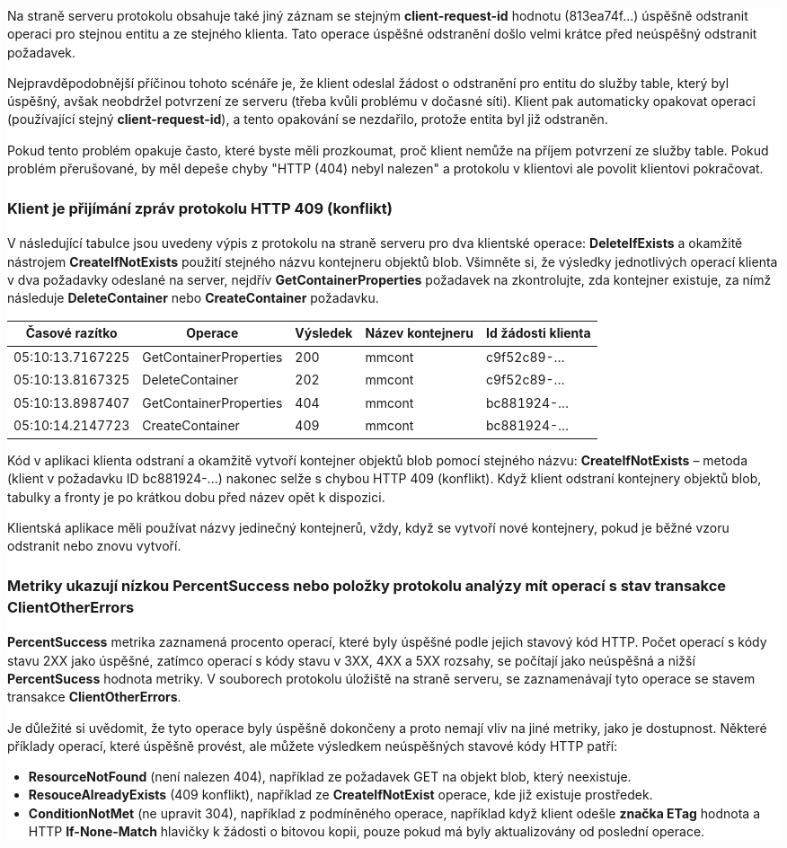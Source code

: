 Na straně serveru protokolu obsahuje také jiný záznam se stejným **client-request-id** hodnotu (813ea74f...) úspěšně odstranit operaci pro stejnou entitu a ze stejného klienta. Tato operace úspěšné odstranění došlo velmi krátce před neúspěšný odstranit požadavek.

Nejpravděpodobnější příčinou tohoto scénáře je, že klient odeslal žádost o odstranění pro entitu do služby table, který byl úspěšný, avšak neobdržel potvrzení ze serveru (třeba kvůli problému v dočasné síti). Klient pak automaticky opakovat operaci (používající stejný **client-request-id**), a tento opakování se nezdařilo, protože entita byl již odstraněn.

Pokud tento problém opakuje často, které byste měli prozkoumat, proč klient nemůže na příjem potvrzení ze služby table. Pokud problém přerušované, by měl depeše chyby "HTTP (404) nebyl nalezen" a protokolu v klientovi ale povolit klientovi pokračovat.

### <a name="the-client-is-receiving-409-messages"></a>Klient je přijímání zpráv protokolu HTTP 409 (konflikt)
V následující tabulce jsou uvedeny výpis z protokolu na straně serveru pro dva klientské operace: **DeleteIfExists** a okamžitě nástrojem **CreateIfNotExists** použití stejného názvu kontejneru objektů blob. Všimněte si, že výsledky jednotlivých operací klienta v dva požadavky odeslané na server, nejdřív **GetContainerProperties** požadavek na zkontrolujte, zda kontejner existuje, za nímž následuje **DeleteContainer** nebo **CreateContainer** požadavku.

| Časové razítko | Operace | Výsledek | Název kontejneru | Id žádosti klienta |
| --- | --- | --- | --- | --- |
| 05:10:13.7167225 |GetContainerProperties |200 |mmcont |c9f52c89-… |
| 05:10:13.8167325 |DeleteContainer |202 |mmcont |c9f52c89-… |
| 05:10:13.8987407 |GetContainerProperties |404 |mmcont |bc881924-… |
| 05:10:14.2147723 |CreateContainer |409 |mmcont |bc881924-… |

Kód v aplikaci klienta odstraní a okamžitě vytvoří kontejner objektů blob pomocí stejného názvu: **CreateIfNotExists** – metoda (klient v požadavku ID bc881924-...) nakonec selže s chybou HTTP 409 (konflikt). Když klient odstraní kontejnery objektů blob, tabulky a fronty je po krátkou dobu před název opět k dispozici.

Klientská aplikace měli používat názvy jedinečný kontejnerů, vždy, když se vytvoří nové kontejnery, pokud je běžné vzoru odstranit nebo znovu vytvoří.

### <a name="metrics-show-low-percent-success"></a>Metriky ukazují nízkou PercentSuccess nebo položky protokolu analýzy mít operací s stav transakce ClientOtherErrors
**PercentSuccess** metrika zaznamená procento operací, které byly úspěšné podle jejich stavový kód HTTP. Počet operací s kódy stavu 2XX jako úspěšné, zatímco operací s kódy stavu v 3XX, 4XX a 5XX rozsahy, se počítají jako neúspěšná a nižší **PercentSucess** hodnota metriky. V souborech protokolu úložiště na straně serveru, se zaznamenávají tyto operace se stavem transakce **ClientOtherErrors**.

Je důležité si uvědomit, že tyto operace byly úspěšně dokončeny a proto nemají vliv na jiné metriky, jako je dostupnost. Některé příklady operací, které úspěšně provést, ale můžete výsledkem neúspěšných stavové kódy HTTP patří:

* **ResourceNotFound** (není nalezen 404), například ze požadavek GET na objekt blob, který neexistuje.
* **ResouceAlreadyExists** (409 konflikt), například ze **CreateIfNotExist** operace, kde již existuje prostředek.
* **ConditionNotMet** (ne upravit 304), například z podmíněného operace, například když klient odešle **značka ETag** hodnota a HTTP **If-None-Match** hlavičky k žádosti o bitovou kopii, pouze pokud má byly aktualizovány od poslední operace.
